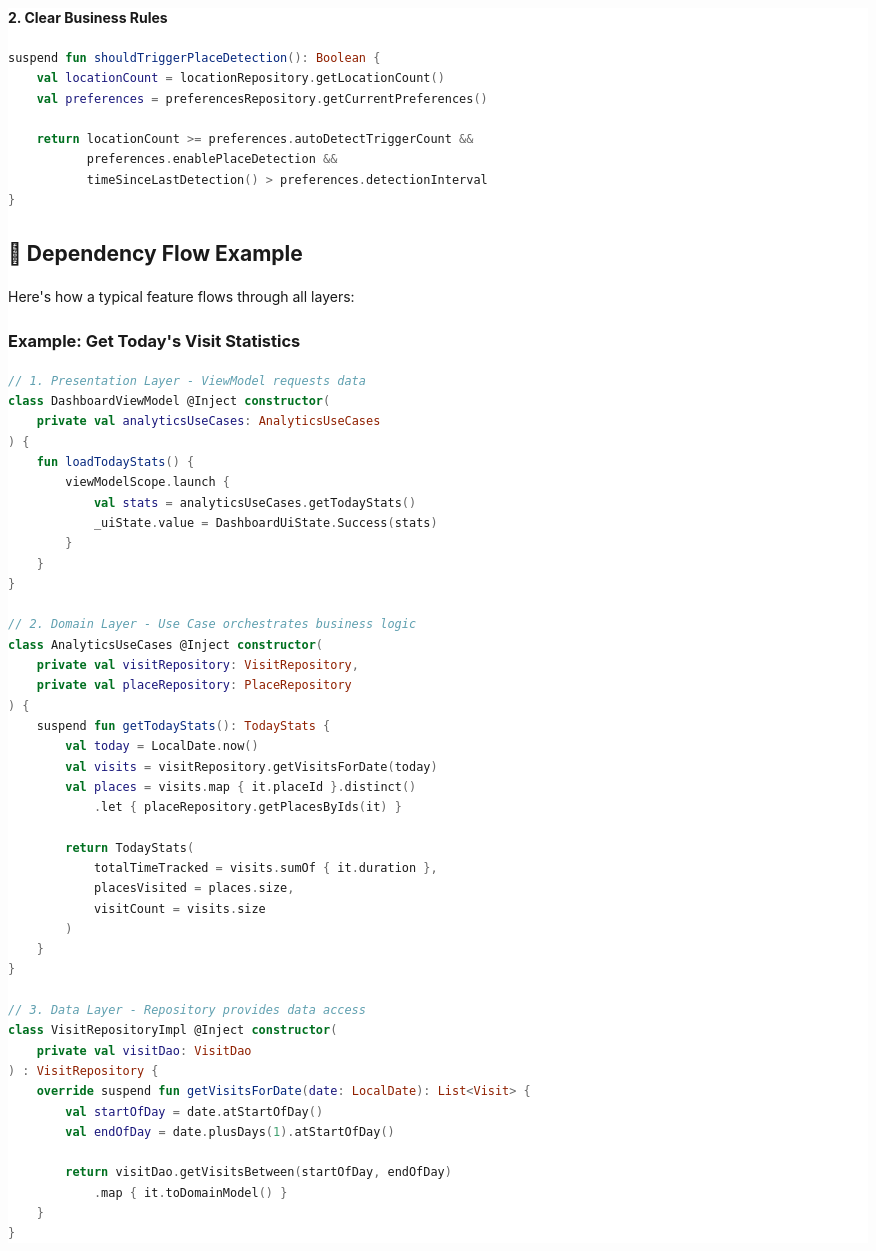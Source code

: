 #### 2. **Clear Business Rules**
```kotlin
suspend fun shouldTriggerPlaceDetection(): Boolean {
    val locationCount = locationRepository.getLocationCount()
    val preferences = preferencesRepository.getCurrentPreferences()
    
    return locationCount >= preferences.autoDetectTriggerCount &&
           preferences.enablePlaceDetection &&
           timeSinceLastDetection() > preferences.detectionInterval
}
```

## 🔗 Dependency Flow Example

Here's how a typical feature flows through all layers:

### Example: Get Today's Visit Statistics

```kotlin
// 1. Presentation Layer - ViewModel requests data
class DashboardViewModel @Inject constructor(
    private val analyticsUseCases: AnalyticsUseCases
) {
    fun loadTodayStats() {
        viewModelScope.launch {
            val stats = analyticsUseCases.getTodayStats()
            _uiState.value = DashboardUiState.Success(stats)
        }
    }
}

// 2. Domain Layer - Use Case orchestrates business logic
class AnalyticsUseCases @Inject constructor(
    private val visitRepository: VisitRepository,
    private val placeRepository: PlaceRepository
) {
    suspend fun getTodayStats(): TodayStats {
        val today = LocalDate.now()
        val visits = visitRepository.getVisitsForDate(today)
        val places = visits.map { it.placeId }.distinct()
            .let { placeRepository.getPlacesByIds(it) }
        
        return TodayStats(
            totalTimeTracked = visits.sumOf { it.duration },
            placesVisited = places.size,
            visitCount = visits.size
        )
    }
}

// 3. Data Layer - Repository provides data access
class VisitRepositoryImpl @Inject constructor(
    private val visitDao: VisitDao
) : VisitRepository {
    override suspend fun getVisitsForDate(date: LocalDate): List<Visit> {
        val startOfDay = date.atStartOfDay()
        val endOfDay = date.plusDays(1).atStartOfDay()
        
        return visitDao.getVisitsBetween(startOfDay, endOfDay)
            .map { it.toDomainModel() }
    }
}
```
